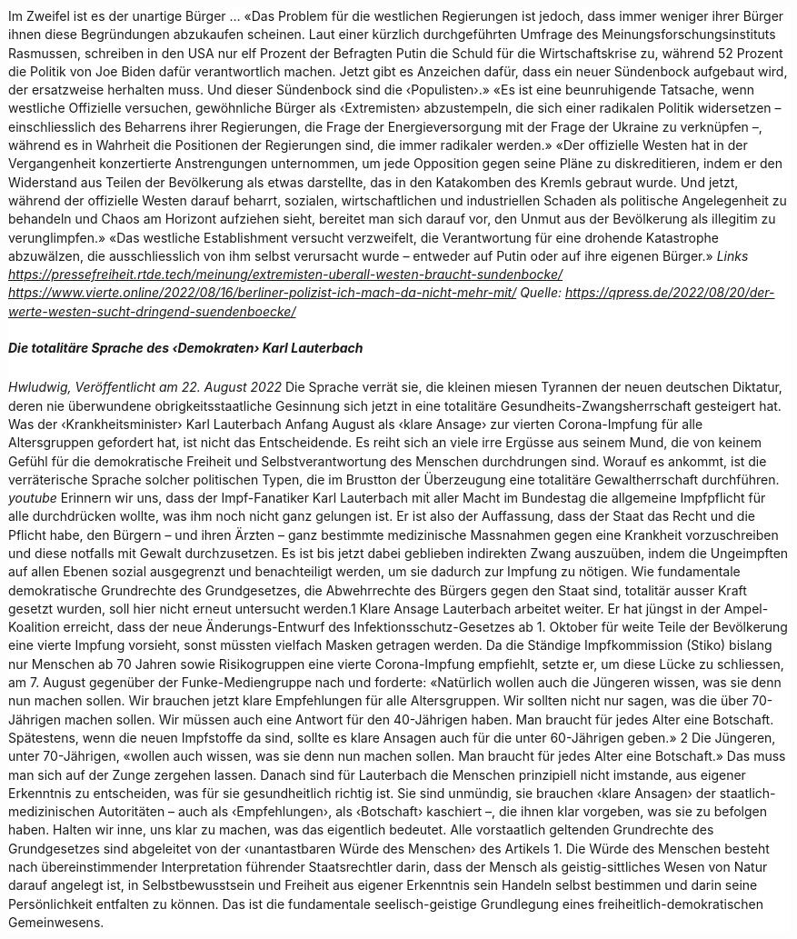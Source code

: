 Im Zweifel ist es der unartige Bürger … «Das Problem für die westlichen Regierungen ist jedoch, dass immer weniger ihrer Bürger ihnen diese Begründungen abzukaufen scheinen. Laut einer kürzlich durchgeführten Umfrage des Meinungsforschungsinstituts Rasmussen, schreiben in den USA nur elf Prozent der Befragten Putin die Schuld für die Wirtschaftskrise zu, während 52 Prozent die Politik von Joe Biden dafür verantwortlich machen. Jetzt gibt es Anzeichen dafür, dass ein neuer Sündenbock aufgebaut wird, der ersatzweise herhalten muss. Und dieser Sündenbock sind die ‹Populisten›.» «Es ist eine beunruhigende Tatsache, wenn westliche Offizielle versuchen, gewöhnliche Bürger als ‹Extremisten› abzustempeln, die sich einer radikalen Politik widersetzen – einschliesslich des Beharrens ihrer Regierungen, die Frage der Energieversorgung mit der Frage der Ukraine zu verknüpfen –, während es in Wahrheit die Positionen der Regierungen sind, die immer radikaler werden.» «Der offizielle Westen hat in der Vergangenheit konzertierte Anstrengungen unternommen, um jede Opposition gegen seine Pläne zu diskreditieren, indem er den Widerstand aus Teilen der Bevölkerung als etwas darstellte, das in den Katakomben des Kremls gebraut wurde. Und jetzt, während der offizielle Westen darauf beharrt, sozialen, wirtschaftlichen und industriellen Schaden als politische Angelegenheit zu behandeln und Chaos am Horizont aufziehen sieht, bereitet man sich darauf vor, den Unmut aus der Bevölkerung als illegitim zu verunglimpfen.» «Das westliche Establishment versucht verzweifelt, die Verantwortung für eine drohende Katastrophe abzuwälzen, die ausschliesslich von ihm selbst verursacht wurde – entweder auf Putin oder auf ihre eigenen Bürger.» _Links_ _https://pressefreiheit.rtde.tech/meinung/extremisten-uberall-westen-braucht-sundenbocke/_ _https://www.vierte.online/2022/08/16/berliner-polizist-ich-mach-da-nicht-mehr-mit/_ _Quelle: https://qpress.de/2022/08/20/der-werte-westen-sucht-dringend-suendenboecke/_
##### Die totalitäre Sprache des ‹Demokraten› Karl Lauterbach
_Hwludwig, Veröffentlicht am 22. August 2022_ Die Sprache verrät sie, die kleinen miesen Tyrannen der neuen deutschen Diktatur, deren nie überwundene obrigkeitsstaatliche Gesinnung sich jetzt in eine totalitäre Gesundheits-Zwangsherrschaft gesteigert hat. Was der ‹Krankheitsminister› Karl Lauterbach Anfang August als ‹klare Ansage› zur vierten Corona-Impfung für alle Altersgruppen gefordert hat, ist nicht das Entscheidende. Es reiht sich an viele irre Ergüsse aus seinem Mund, die von keinem Gefühl für die demokratische Freiheit und Selbstverantwortung des Menschen durchdrungen sind. Worauf es ankommt, ist die verräterische Sprache solcher politischen Typen, die im Brustton der Überzeugung eine totalitäre Gewaltherrschaft durchführen.
_youtube_ Erinnern wir uns, dass der Impf-Fanatiker Karl Lauterbach mit aller Macht im Bundestag die allgemeine Impfpflicht für alle durchdrücken wollte, was ihm noch nicht ganz gelungen ist. Er ist also der Auffassung, dass der Staat das Recht und die Pflicht habe, den Bürgern – und ihren Ärzten – ganz bestimmte medizinische Massnahmen gegen eine Krankheit vorzuschreiben und diese notfalls mit Gewalt durchzusetzen. Es ist bis jetzt dabei geblieben indirekten Zwang auszuüben, indem die Ungeimpften auf allen Ebenen sozial ausgegrenzt und benachteiligt werden, um sie dadurch zur Impfung zu nötigen. Wie fundamentale demokratische Grundrechte des Grundgesetzes, die Abwehrrechte des Bürgers gegen den Staat sind, totalitär ausser Kraft gesetzt wurden, soll hier nicht erneut untersucht werden.1 Klare Ansage Lauterbach arbeitet weiter. Er hat jüngst in der Ampel-Koalition erreicht, dass der neue Änderungs-Entwurf des Infektionsschutz-Gesetzes ab 1. Oktober für weite Teile der Bevölkerung eine vierte Impfung vorsieht, sonst müssten vielfach Masken getragen werden.
Da die Ständige Impfkommission (Stiko) bislang nur Menschen ab 70 Jahren sowie Risikogruppen eine vierte Corona-Impfung empfiehlt, setzte er, um diese Lücke zu schliessen, am 7. August gegenüber der Funke-Mediengruppe nach und forderte: «Natürlich wollen auch die Jüngeren wissen, was sie denn nun machen sollen. Wir brauchen jetzt klare Empfehlungen für alle Altersgruppen. Wir sollten nicht nur sagen, was die über 70-Jährigen machen sollen. Wir müssen auch eine Antwort für den 40-Jährigen haben. Man braucht für jedes Alter eine Botschaft.
Spätestens, wenn die neuen Impfstoffe da sind, sollte es klare Ansagen auch für die unter 60-Jährigen geben.» 2 Die Jüngeren, unter 70-Jährigen, «wollen auch wissen, was sie denn nun machen sollen. Man braucht für jedes Alter eine Botschaft.» Das muss man sich auf der Zunge zergehen lassen. Danach sind für Lauterbach die Menschen prinzipiell nicht imstande, aus eigener Erkenntnis zu entscheiden, was für sie gesundheitlich richtig ist. Sie sind unmündig, sie brauchen ‹klare Ansagen› der staatlich-medizinischen Autoritäten – auch als ‹Empfehlungen›, als ‹Botschaft› kaschiert –, die ihnen klar vorgeben, was sie zu befolgen haben.
Halten wir inne, uns klar zu machen, was das eigentlich bedeutet. Alle vorstaatlich geltenden Grundrechte des Grundgesetzes sind abgeleitet von der ‹unantastbaren Würde des Menschen› des Artikels 1.
Die Würde des Menschen besteht nach übereinstimmender Interpretation führender Staatsrechtler darin, dass der Mensch als geistig-sittliches Wesen von Natur darauf angelegt ist, in Selbstbewusstsein und Freiheit aus eigener Erkenntnis sein Handeln selbst bestimmen und darin seine Persönlichkeit entfalten zu können. Das ist die fundamentale seelisch-geistige Grundlegung eines freiheitlich-demokratischen Gemeinwesens.